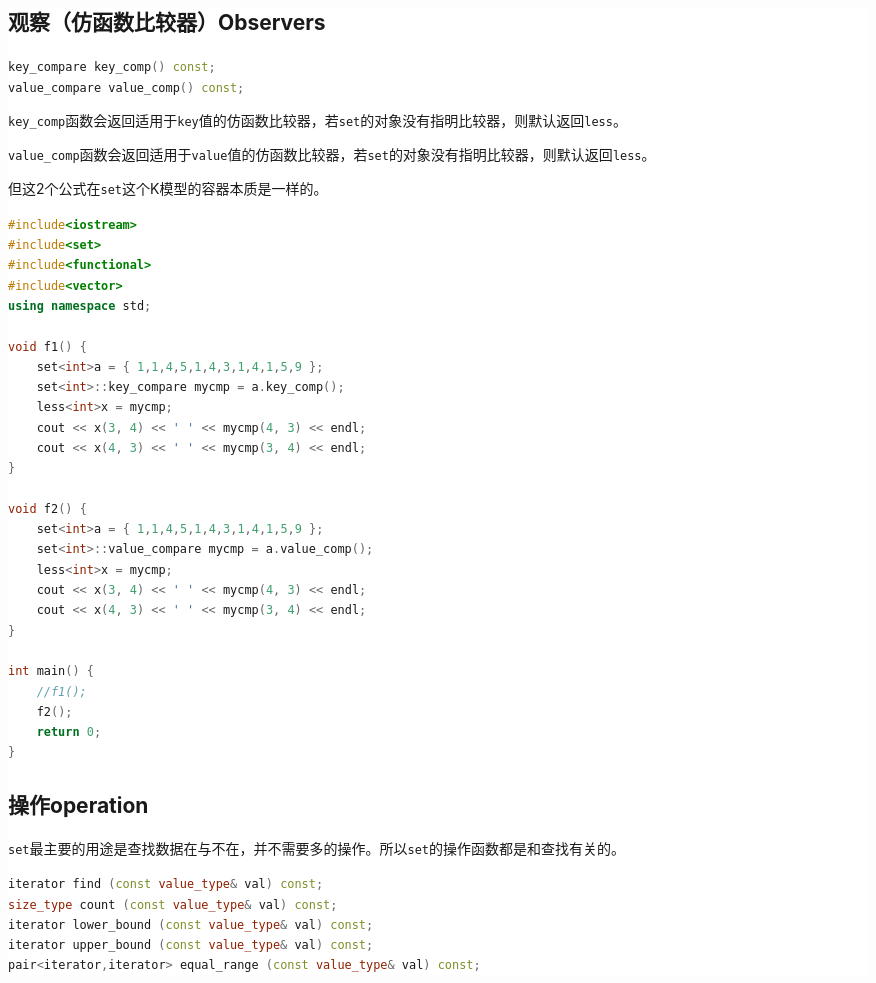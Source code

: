 





## 观察（仿函数比较器）Observers

```cpp
key_compare key_comp() const;
value_compare value_comp() const;
```

`key_comp`函数会返回适用于`key`值的仿函数比较器，若`set`的对象没有指明比较器，则默认返回`less`。

`value_comp`函数会返回适用于`value`值的仿函数比较器，若`set`的对象没有指明比较器，则默认返回`less`。

但这2个公式在`set`这个K模型的容器本质是一样的。

```cpp
#include<iostream>
#include<set>
#include<functional>
#include<vector>
using namespace std;

void f1() {
	set<int>a = { 1,1,4,5,1,4,3,1,4,1,5,9 };
	set<int>::key_compare mycmp = a.key_comp();
	less<int>x = mycmp;
	cout << x(3, 4) << ' ' << mycmp(4, 3) << endl;
	cout << x(4, 3) << ' ' << mycmp(3, 4) << endl;
}

void f2() {
	set<int>a = { 1,1,4,5,1,4,3,1,4,1,5,9 };
	set<int>::value_compare mycmp = a.value_comp();
	less<int>x = mycmp;
	cout << x(3, 4) << ' ' << mycmp(4, 3) << endl;
	cout << x(4, 3) << ' ' << mycmp(3, 4) << endl;
}

int main() {
	//f1();
	f2();
	return 0;
}
```



## 操作operation

`set`最主要的用途是查找数据在与不在，并不需要多的操作。所以`set`的操作函数都是和查找有关的。

```cpp
iterator find (const value_type& val) const;
size_type count (const value_type& val) const;
iterator lower_bound (const value_type& val) const;
iterator upper_bound (const value_type& val) const;
pair<iterator,iterator> equal_range (const value_type& val) const;
```
